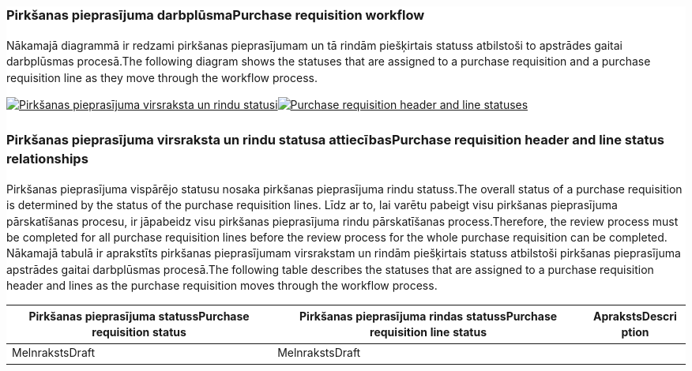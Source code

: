 ### <a name="purchase-requisition-workflow"></a><span data-ttu-id="a4b81-122">Pirkšanas pieprasījuma darbplūsma</span><span class="sxs-lookup"><span data-stu-id="a4b81-122">Purchase requisition workflow</span></span>

<span data-ttu-id="a4b81-123">Nākamajā diagrammā ir redzami pirkšanas pieprasījumam un tā rindām piešķirtais statuss atbilstoši to apstrādes gaitai darbplūsmas procesā.</span><span class="sxs-lookup"><span data-stu-id="a4b81-123">The following diagram shows the statuses that are assigned to a purchase requisition and a purchase requisition line as they move through the workflow process.</span></span>  

<span data-ttu-id="a4b81-124">[![Pirkšanas pieprasījuma virsraksta un rindu statusi](./media/purchasereq_headerline_statuses.jpg)](./media/purchasereq_headerline_statuses.jpg)</span><span class="sxs-lookup"><span data-stu-id="a4b81-124">[![Purchase requisition header and line statuses](./media/purchasereq_headerline_statuses.jpg)](./media/purchasereq_headerline_statuses.jpg)</span></span>

### <a name="purchase-requisition-header-and-line-status-relationships"></a><span data-ttu-id="a4b81-125">Pirkšanas pieprasījuma virsraksta un rindu statusa attiecības</span><span class="sxs-lookup"><span data-stu-id="a4b81-125">Purchase requisition header and line status relationships</span></span>

<span data-ttu-id="a4b81-126">Pirkšanas pieprasījuma vispārējo statusu nosaka pirkšanas pieprasījuma rindu statuss.</span><span class="sxs-lookup"><span data-stu-id="a4b81-126">The overall status of a purchase requisition is determined by the status of the purchase requisition lines.</span></span> <span data-ttu-id="a4b81-127">Līdz ar to, lai varētu pabeigt visu pirkšanas pieprasījuma pārskatīšanas procesu, ir jāpabeidz visu pirkšanas pieprasījuma rindu pārskatīšanas process.</span><span class="sxs-lookup"><span data-stu-id="a4b81-127">Therefore, the review process must be completed for all purchase requisition lines before the review process for the whole purchase requisition can be completed.</span></span> <span data-ttu-id="a4b81-128">Nākamajā tabulā ir aprakstīts pirkšanas pieprasījumam virsrakstam un rindām piešķirtais statuss atbilstoši pirkšanas pieprasījuma apstrādes gaitai darbplūsmas procesā.</span><span class="sxs-lookup"><span data-stu-id="a4b81-128">The following table describes the statuses that are assigned to a purchase requisition header and lines as the purchase requisition moves through the workflow process.</span></span>

<table>
<thead>
<tr class="header">
<th><span data-ttu-id="a4b81-129">Pirkšanas pieprasījuma statuss</span><span class="sxs-lookup"><span data-stu-id="a4b81-129">Purchase requisition status</span></span></th>
<th><span data-ttu-id="a4b81-130">Pirkšanas pieprasījuma rindas statuss</span><span class="sxs-lookup"><span data-stu-id="a4b81-130">Purchase requisition line status</span></span></th>
<th><span data-ttu-id="a4b81-131">Apraksts</span><span class="sxs-lookup"><span data-stu-id="a4b81-131">Description</span></span></th>
</tr>
</thead>
<tbody>
<tr class="odd">
<td><span data-ttu-id="a4b81-132">Melnraksts</span><span class="sxs-lookup"><span data-stu-id="a4b81-132">Draft</span></span></td>
<td><span data-ttu-id="a4b81-133">Melnraksts</span><span class="sxs-lookup"><span data-stu-id="a4b81-133">Draft</span></span></td>
